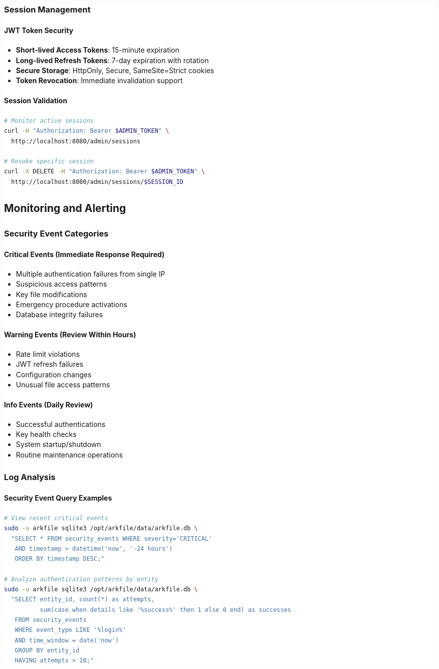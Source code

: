 ### Session Management

#### JWT Token Security
- **Short-lived Access Tokens**: 15-minute expiration
- **Long-lived Refresh Tokens**: 7-day expiration with rotation
- **Secure Storage**: HttpOnly, Secure, SameSite=Strict cookies
- **Token Revocation**: Immediate invalidation support

#### Session Validation
```bash
# Monitor active sessions
curl -H "Authorization: Bearer $ADMIN_TOKEN" \
  http://localhost:8080/admin/sessions

# Revoke specific session
curl -X DELETE -H "Authorization: Bearer $ADMIN_TOKEN" \
  http://localhost:8080/admin/sessions/$SESSION_ID
```

## Monitoring and Alerting

### Security Event Categories

#### Critical Events (Immediate Response Required)
- Multiple authentication failures from single IP
- Suspicious access patterns
- Key file modifications
- Emergency procedure activations
- Database integrity failures

#### Warning Events (Review Within Hours)
- Rate limit violations
- JWT refresh failures
- Configuration changes
- Unusual file access patterns

#### Info Events (Daily Review)
- Successful authentications
- Key health checks
- System startup/shutdown
- Routine maintenance operations

### Log Analysis

#### Security Event Query Examples

```bash
# View recent critical events
sudo -u arkfile sqlite3 /opt/arkfile/data/arkfile.db \
  "SELECT * FROM security_events WHERE severity='CRITICAL' 
   AND timestamp > datetime('now', '-24 hours') 
   ORDER BY timestamp DESC;"

# Analyze authentication patterns by entity
sudo -u arkfile sqlite3 /opt/arkfile/data/arkfile.db \
  "SELECT entity_id, count(*) as attempts, 
          sum(case when details like '%success%' then 1 else 0 end) as successes
   FROM security_events 
   WHERE event_type LIKE '%login%' 
   AND time_window = date('now')
   GROUP BY entity_id 
   HAVING attempts > 10;"

```